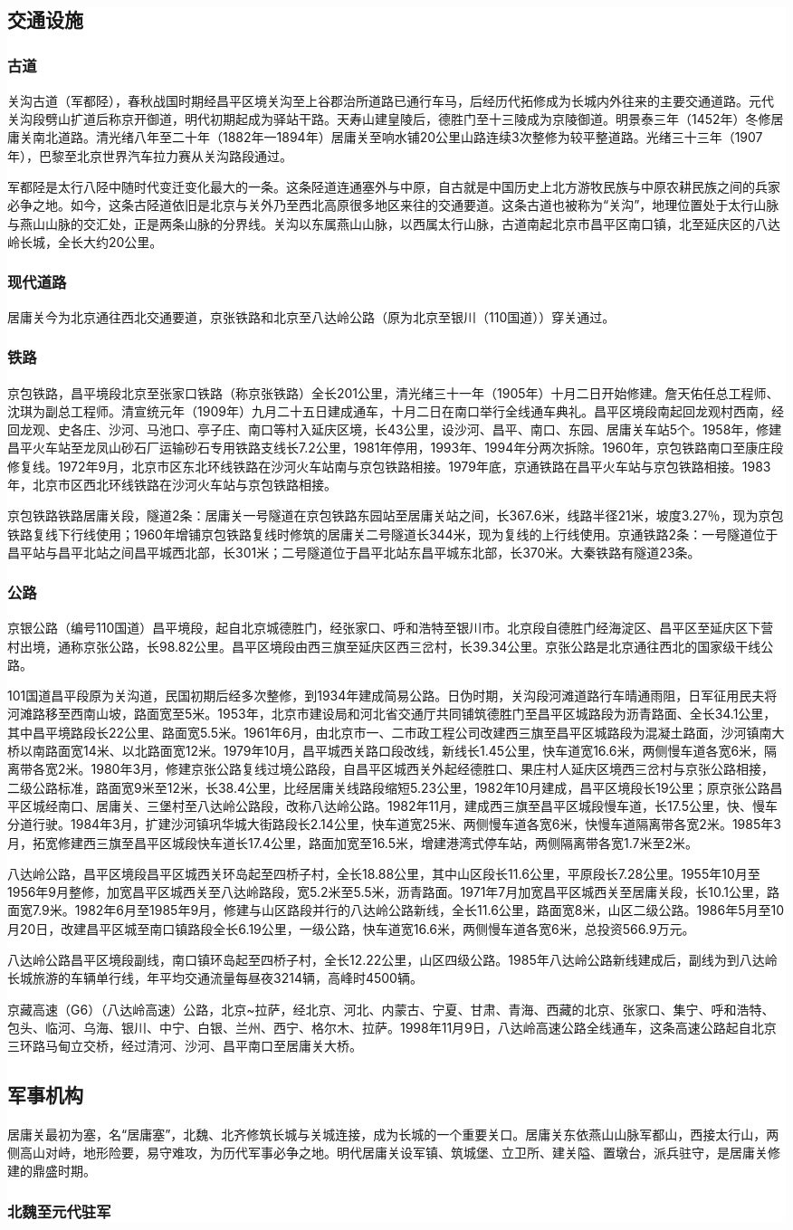 ## 交通设施

### 古道

关沟古道（军都陉），春秋战国时期经昌平区境关沟至上谷郡治所道路已通行车马，后经历代拓修成为长城内外往来的主要交通道路。元代关沟段劈山扩道后称京开御道，明代初期起成为驿站干路。天寿山建皇陵后，德胜门至十三陵成为京陵御道。明景泰三年（1452年）冬修居庸关南北道路。清光绪八年至二十年（1882年一1894年）居庸关至响水铺20公里山路连续3次整修为较平整道路。光绪三十三年（1907年），巴黎至北京世界汽车拉力赛从关沟路段通过。

军都陉是太行八陉中随时代变迁变化最大的一条。这条陉道连通塞外与中原，自古就是中国历史上北方游牧民族与中原农耕民族之间的兵家必争之地。如今，这条古陉道依旧是北京与关外乃至西北高原很多地区来往的交通要道。这条古道也被称为“关沟”，地理位置处于太行山脉与燕山山脉的交汇处，正是两条山脉的分界线。关沟以东属燕山山脉，以西属太行山脉，古道南起北京市昌平区南口镇，北至延庆区的八达岭长城，全长大约20公里。

### 现代道路

居庸关今为北京通往西北交通要道，京张铁路和北京至八达岭公路（原为北京至银川（110国道））穿关通过。

### 铁路

京包铁路，昌平境段北京至张家口铁路（称京张铁路）全长201公里，清光绪三十一年（1905年）十月二日开始修建。詹天佑任总工程师、沈琪为副总工程师。清宣统元年（1909年）九月二十五日建成通车，十月二日在南口举行全线通车典礼。昌平区境段南起回龙观村西南，经回龙观、史各庄、沙河、马池口、亭子庄、南口等村入延庆区境，长43公里，设沙河、昌平、南口、东园、居庸关车站5个。1958年，修建昌平火车站至龙凤山砂石厂运输砂石专用铁路支线长7.2公里，1981年停用，1993年、1994年分两次拆除。1960年，京包铁路南口至康庄段修复线。1972年9月，北京市区东北环线铁路在沙河火车站南与京包铁路相接。1979年底，京通铁路在昌平火车站与京包铁路相接。1983年，北京市区西北环线铁路在沙河火车站与京包铁路相接。

京包铁路铁路居庸关段，隧道2条：居庸关一号隧道在京包铁路东园站至居庸关站之间，长367.6米，线路半径21米，坡度3.27％，现为京包铁路复线下行线使用；1960年增铺京包铁路复线时修筑的居庸关二号隧道长344米，现为复线的上行线使用。京通铁路2条：一号隧道位于昌平站与昌平北站之间昌平城西北部，长301米；二号隧道位于昌平北站东昌平城东北部，长370米。大秦铁路有隧道23条。

### 公路

京银公路（编号110国道）昌平境段，起自北京城德胜门，经张家口、呼和浩特至银川市。北京段自德胜门经海淀区、昌平区至延庆区下营村出境，通称京张公路，长98.82公里。昌平区境段由西三旗至延庆区西三岔村，长39.34公里。京张公路是北京通往西北的国家级干线公路。

101国道昌平段原为关沟道，民国初期后经多次整修，到1934年建成简易公路。日伪时期，关沟段河滩道路行车晴通雨阻，日军征用民夫将河滩路移至西南山坡，路面宽至5米。1953年，北京市建设局和河北省交通厅共同铺筑德胜门至昌平区城路段为沥青路面、全长34.1公里，其中昌平境路段长22公里、路面宽5.5米。1961年6月，由北京市一、二市政工程公司改建西三旗至昌平区城路段为混凝土路面，沙河镇南大桥以南路面宽14米、以北路面宽12米。1979年10月，昌平城西关路口段改线，新线长1.45公里，快车道宽16.6米，两侧慢车道各宽6米，隔离带各宽2米。1980年3月，修建京张公路复线过境公路段，自昌平区城西关外起经德胜口、果庄村人延庆区境西三岔村与京张公路相接，二级公路标准，路面宽9米至12米，长38.4公里，比经居庸关线路段缩短5.23公里，1982年10月建成，昌平区境段长19公里；原京张公路昌平区城经南口、居庸关、三堡村至八达岭公路段，改称八达岭公路。1982年11月，建成西三旗至昌平区城段慢车道，长17.5公里，快、慢车分道行驶。1984年3月，扩建沙河镇巩华城大街路段长2.14公里，快车道宽25米、两侧慢车道各宽6米，快慢车道隔离带各宽2米。1985年3月，拓宽修建西三旗至昌平区城段快车道长17.4公里，路面加宽至16.5米，增建港湾式停车站，两侧隔离带各宽1.7米至2米。

八达岭公路，昌平区境段昌平区城西关环岛起至四桥子村，全长18.88公里，其中山区段长11.6公里，平原段长7.28公里。1955年10月至1956年9月整修，加宽昌平区城西关至八达岭路段，宽5.2米至5.5米，沥青路面。1971年7月加宽昌平区城西关至居庸关段，长10.1公里，路面宽7.9米。1982年6月至1985年9月，修建与山区路段并行的八达岭公路新线，全长11.6公里，路面宽8米，山区二级公路。1986年5月至10月20日，改建昌平区城至南口镇路段全长6.19公里，一级公路，快车道宽16.6米，两侧慢车道各宽6米，总投资566.9万元。

八达岭公路昌平区境段副线，南口镇环岛起至四桥子村，全长12.22公里，山区四级公路。1985年八达岭公路新线建成后，副线为到八达岭长城旅游的车辆单行线，年平均交通流量每昼夜3214辆，高峰时4500辆。

京藏高速（G6）（八达岭高速）公路，北京~拉萨，经北京、河北、内蒙古、宁夏、甘肃、青海、西藏的北京、张家口、集宁、呼和浩特、包头、临河、乌海、银川、中宁、白银、兰州、西宁、格尔木、拉萨。1998年11月9日，八达岭高速公路全线通车，这条高速公路起自北京三环路马甸立交桥，经过清河、沙河、昌平南口至居庸关大桥。

## 军事机构

居庸关最初为塞，名“居庸塞”，北魏、北齐修筑长城与关城连接，成为长城的一个重要关口。居庸关东依燕山山脉军都山，西接太行山，两侧高山对峙，地形险要，易守难攻，为历代军事必争之地。明代居庸关设军镇、筑城堡、立卫所、建关隘、置墩台，派兵驻守，是居庸关修建的鼎盛时期。

### 北魏至元代驻军

